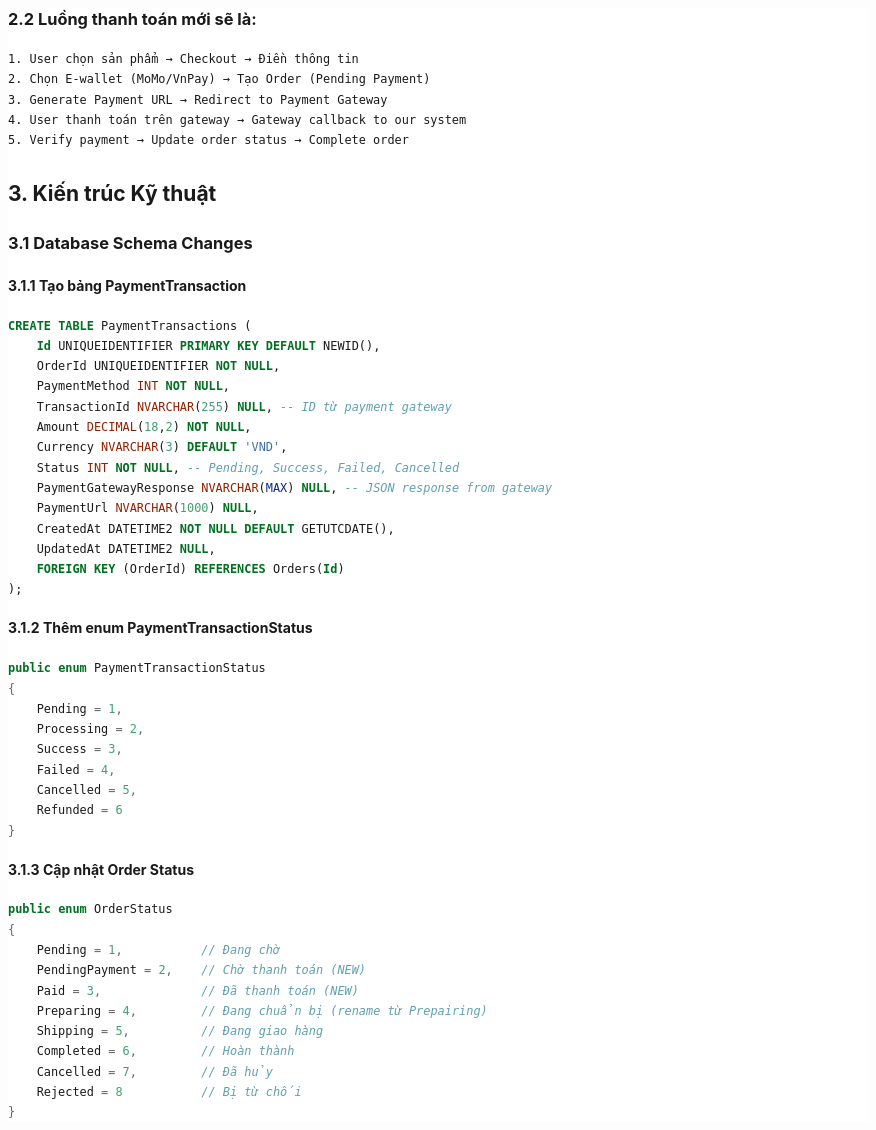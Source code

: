 ### 2.2 Luồng thanh toán mới sẽ là:
```
1. User chọn sản phẩm → Checkout → Điền thông tin
2. Chọn E-wallet (MoMo/VnPay) → Tạo Order (Pending Payment)
3. Generate Payment URL → Redirect to Payment Gateway
4. User thanh toán trên gateway → Gateway callback to our system
5. Verify payment → Update order status → Complete order
```

## 3. Kiến trúc Kỹ thuật

### 3.1 Database Schema Changes

#### 3.1.1 Tạo bảng PaymentTransaction
```sql
CREATE TABLE PaymentTransactions (
    Id UNIQUEIDENTIFIER PRIMARY KEY DEFAULT NEWID(),
    OrderId UNIQUEIDENTIFIER NOT NULL,
    PaymentMethod INT NOT NULL,
    TransactionId NVARCHAR(255) NULL, -- ID từ payment gateway
    Amount DECIMAL(18,2) NOT NULL,
    Currency NVARCHAR(3) DEFAULT 'VND',
    Status INT NOT NULL, -- Pending, Success, Failed, Cancelled
    PaymentGatewayResponse NVARCHAR(MAX) NULL, -- JSON response from gateway
    PaymentUrl NVARCHAR(1000) NULL,
    CreatedAt DATETIME2 NOT NULL DEFAULT GETUTCDATE(),
    UpdatedAt DATETIME2 NULL,
    FOREIGN KEY (OrderId) REFERENCES Orders(Id)
);
```

#### 3.1.2 Thêm enum PaymentTransactionStatus
```csharp
public enum PaymentTransactionStatus
{
    Pending = 1,
    Processing = 2,
    Success = 3,
    Failed = 4,
    Cancelled = 5,
    Refunded = 6
}
```

#### 3.1.3 Cập nhật Order Status
```csharp
public enum OrderStatus
{
    Pending = 1,           // Đang chờ
    PendingPayment = 2,    // Chờ thanh toán (NEW)
    Paid = 3,              // Đã thanh toán (NEW) 
    Preparing = 4,         // Đang chuẩn bị (rename từ Prepairing)
    Shipping = 5,          // Đang giao hàng
    Completed = 6,         // Hoàn thành
    Cancelled = 7,         // Đã hủy
    Rejected = 8           // Bị từ chối
}
```
